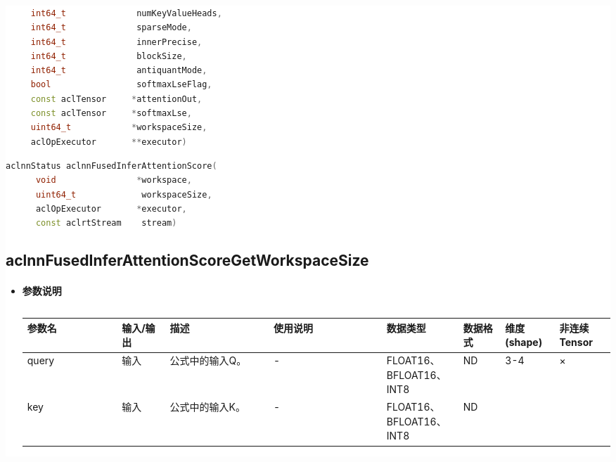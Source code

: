 ```cpp
     int64_t              numKeyValueHeads,
     int64_t              sparseMode, 
     int64_t              innerPrecise, 
     int64_t              blockSize, 
     int64_t              antiquantMode, 
     bool                 softmaxLseFlag,
     const aclTensor     *attentionOut, 
     const aclTensor     *softmaxLse, 
     uint64_t            *workspaceSize, 
     aclOpExecutor       **executor)
```

```cpp
aclnnStatus aclnnFusedInferAttentionScore(
      void                *workspace,
      uint64_t             workspaceSize,
      aclOpExecutor       *executor,
      const aclrtStream    stream)
```

## aclnnFusedInferAttentionScoreGetWorkspaceSize

- **参数说明**

    <div style="overflow-x: auto;">
    <table style="undefined;table-layout: fixed; width: 1617px"><colgroup> 
     <col style="width: 270px"> 
     <col style="width: 120px"> 
     <col style="width: 300px"> 
     <col style="width: 330px"> 
     <col style="width: 212px"> 
     <col style="width: 100px">  
     <col style="width: 140px">  
     <col style="width: 145px">  
     </colgroup>
    <thead>
      <tr>
        <th>参数名</th>
        <th>输入/输出</th>
        <th>描述</th>
        <th>使用说明</th>
        <th>数据类型</th>
        <th>数据格式</th>
        <th>维度(shape)</th>
        <th>非连续Tensor</th>
      </tr></thead>
    <tbody>
      <tr>
        <td>query</td>
        <td>输入</td>
        <td>公式中的输入Q。</td>
        <td>-</td>
        <td>FLOAT16、BFLOAT16、INT8</td>
        <td>ND</td>
        <td>3-4</td>
        <td>×</td>
      </tr>
      <tr>
        <td>key</td>
        <td>输入</td>
        <td>公式中的输入K。</td>
        <td>-</td>
        <td>FLOAT16、BFLOAT16、INT8</td>
        <td>ND</td>